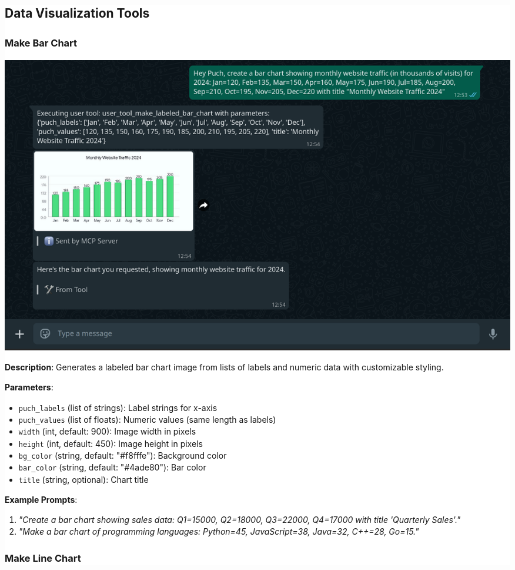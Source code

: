 


## Data Visualization Tools

### Make Bar Chart

<img src="media/bar_chart.png">


**Description**: Generates a labeled bar chart image from lists of labels and numeric data with customizable styling.

**Parameters**:
- `puch_labels` (list of strings): Label strings for x-axis
- `puch_values` (list of floats): Numeric values (same length as labels)
- `width` (int, default: 900): Image width in pixels
- `height` (int, default: 450): Image height in pixels
- `bg_color` (string, default: "#f8fffe"): Background color
- `bar_color` (string, default: "#4ade80"): Bar color
- `title` (string, optional): Chart title

**Example Prompts**:
1. *"Create a bar chart showing sales data: Q1=15000, Q2=18000, Q3=22000, Q4=17000 with title 'Quarterly Sales'."*
2. *"Make a bar chart of programming languages: Python=45, JavaScript=38, Java=32, C++=28, Go=15."*

### Make Line Chart
